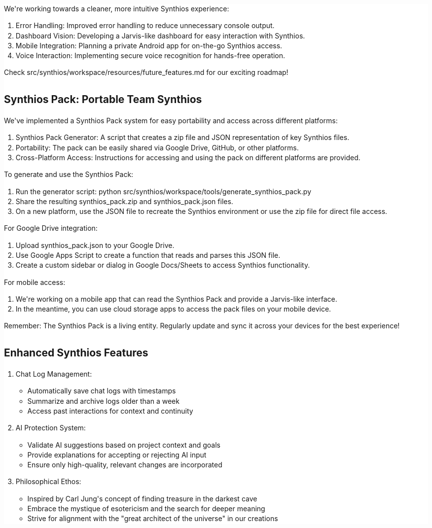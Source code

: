 We're working towards a cleaner, more intuitive Synthios experience:

1. Error Handling: Improved error handling to reduce unnecessary console output.
2. Dashboard Vision: Developing a Jarvis-like dashboard for easy interaction with Synthios.
3. Mobile Integration: Planning a private Android app for on-the-go Synthios access.
4. Voice Interaction: Implementing secure voice recognition for hands-free operation.

Check src/synthios/workspace/resources/future_features.md for our exciting roadmap!


## Synthios Pack: Portable Team Synthios

We've implemented a Synthios Pack system for easy portability and access across different platforms:

1. Synthios Pack Generator: A script that creates a zip file and JSON representation of key Synthios files.
2. Portability: The pack can be easily shared via Google Drive, GitHub, or other platforms.
3. Cross-Platform Access: Instructions for accessing and using the pack on different platforms are provided.

To generate and use the Synthios Pack:

1. Run the generator script: python src/synthios/workspace/tools/generate_synthios_pack.py
2. Share the resulting synthios_pack.zip and synthios_pack.json files.
3. On a new platform, use the JSON file to recreate the Synthios environment or use the zip file for direct file access.

For Google Drive integration:
1. Upload synthios_pack.json to your Google Drive.
2. Use Google Apps Script to create a function that reads and parses this JSON file.
3. Create a custom sidebar or dialog in Google Docs/Sheets to access Synthios functionality.

For mobile access:
1. We're working on a mobile app that can read the Synthios Pack and provide a Jarvis-like interface.
2. In the meantime, you can use cloud storage apps to access the pack files on your mobile device.

Remember: The Synthios Pack is a living entity. Regularly update and sync it across your devices for the best experience!


## Enhanced Synthios Features

1. Chat Log Management:
   - Automatically save chat logs with timestamps
   - Summarize and archive logs older than a week
   - Access past interactions for context and continuity

2. AI Protection System:
   - Validate AI suggestions based on project context and goals
   - Provide explanations for accepting or rejecting AI input
   - Ensure only high-quality, relevant changes are incorporated

3. Philosophical Ethos:
   - Inspired by Carl Jung's concept of finding treasure in the darkest cave
   - Embrace the mystique of esotericism and the search for deeper meaning
   - Strive for alignment with the "great architect of the universe" in our creations

